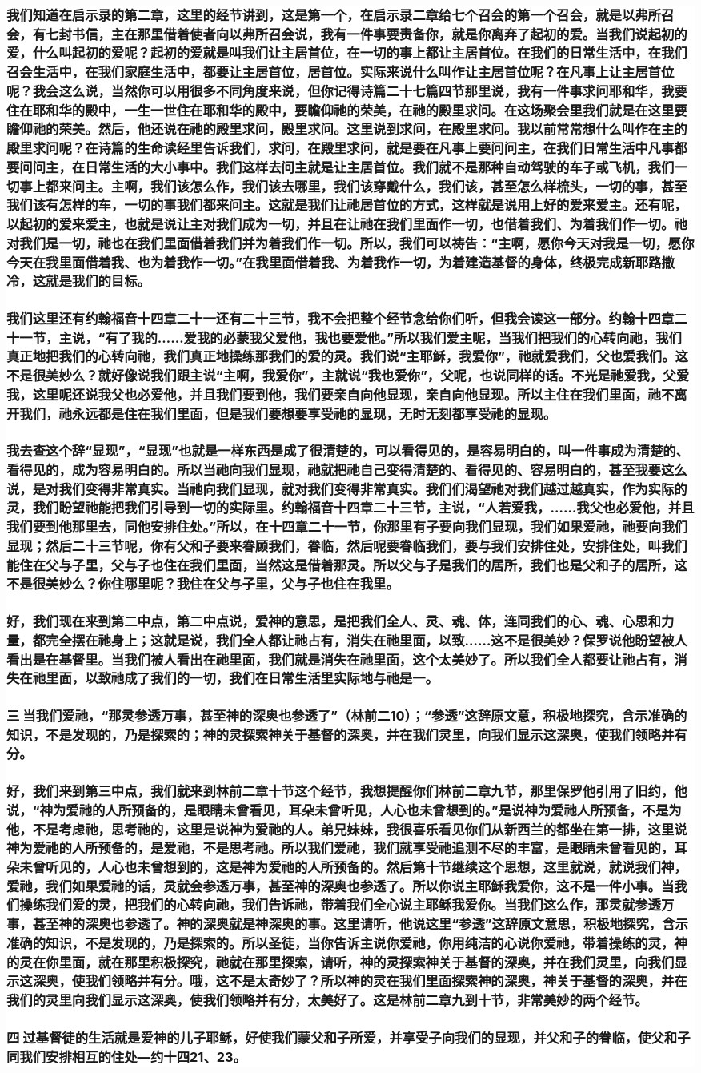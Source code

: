 ### 我们知道在启示录的第二章，这里的经节讲到，这是第一个，在启示录二章给七个召会的第一个召会，就是以弗所召会，有七封书信，主在那里借着使者向以弗所召会说，我有一件事要责备你，就是你离弃了起初的爱。当我们说起初的爱，什么叫起初的爱呢？起初的爱就是叫我们让主居首位，在一切的事上都让主居首位。在我们的日常生活中，在我们召会生活中，在我们家庭生活中，都要让主居首位，居首位。实际来说什么叫作让主居首位呢？在凡事上让主居首位呢？我会这么说，当然你可以用很多不同角度来说，但你记得诗篇二十七篇四节那里说，我有一件事求问耶和华，我要住在耶和华的殿中，一生一世住在耶和华的殿中，要瞻仰祂的荣美，在祂的殿里求问。在这场聚会里我们就是在这里要瞻仰祂的荣美。然后，他还说在祂的殿里求问，殿里求问。这里说到求问，在殿里求问。我以前常常想什么叫作在主的殿里求问呢？在诗篇的生命读经里告诉我们，求问，在殿里求问，就是要在凡事上要问问主，在我们日常生活中凡事都要问问主，在日常生活的大小事中。我们这样去问主就是让主居首位。我们就不是那种自动驾驶的车子或飞机，我们一切事上都来问主。主啊，我们该怎么作，我们该去哪里，我们该穿戴什么，我们该，甚至怎么样梳头，一切的事，甚至我们该有怎样的车，一切的事我们都来问主。这就是我们让祂居首位的方式，这样就是说用上好的爱来爱主。还有呢，以起初的爱来爱主，也就是说让主对我们成为一切，并且在让祂在我们里面作一切，也借着我们、为着我们作一切。祂对我们是一切，祂也在我们里面借着我们并为着我们作一切。所以，我们可以祷告：“主啊，愿你今天对我是一切，愿你今天在我里面借着我、也为着我作一切。”在我里面借着我、为着我作一切，为着建造基督的身体，终极完成新耶路撒冷，这就是我们的目标。

### 我们这里还有约翰福音十四章二十一还有二十三节，我不会把整个经节念给你们听，但我会读这一部分。约翰十四章二十一节，主说，“有了我的……爱我的必蒙我父爱他，我也要爱他。”所以我们爱主呢，当我们把我们的心转向祂，我们真正地把我们的心转向祂，我们真正地操练那我们的爱的灵。我们说“主耶稣，我爱你”，祂就爱我们，父也爱我们。这不是很美妙么？就好像说我们跟主说“主啊，我爱你”，主就说“我也爱你”，父呢，也说同样的话。不光是祂爱我，父爱我，这里呢还说我父也必爱他，并且我们要到他，我们要亲自向他显现，亲自向他显现。所以主住在我们里面，祂不离开我们，祂永远都是住在我们里面，但是我们要想要享受祂的显现，无时无刻都享受祂的显现。

### 我去查这个辞“显现”，“显现”也就是一样东西是成了很清楚的，可以看得见的，是容易明白的，叫一件事成为清楚的、看得见的，成为容易明白的。所以当祂向我们显现，祂就把祂自己变得清楚的、看得见的、容易明白的，甚至我要这么说，是对我们变得非常真实。当祂向我们显现，就对我们变得非常真实。我们们渴望祂对我们越过越真实，作为实际的灵，我们盼望祂能把我们引导到一切的实际里。约翰福音十四章二十三节，主说，“人若爱我，……我父也必爱他，并且我们要到他那里去，同他安排住处。”所以，在十四章二十一节，你那里有子要向我们显现，我们如果爱祂，祂要向我们显现；然后二十三节呢，你有父和子要来眷顾我们，眷临，然后呢要眷临我们，要与我们安排住处，安排住处，叫我们能住在父与子里，父与子也住在我们里面，当然这是借着那灵。所以父与子是我们的居所，我们也是父和子的居所，这不是很美妙么？你住哪里呢？我住在父与子里，父与子也住在我里。

### 好，我们现在来到第二中点，第二中点说，爱神的意思，是把我们全人、灵、魂、体，连同我们的心、魂、心思和力量，都完全摆在祂身上；这就是说，我们全人都让祂占有，消失在祂里面，以致……这不是很美妙？保罗说他盼望被人看出是在基督里。当我们被人看出在祂里面，我们就是消失在祂里面，这个太美妙了。所以我们全人都要让祂占有，消失在祂里面，以致祂成了我们的一切，我们在日常生活里实际地与祂是一。

### **三	当我们爱祂，“那灵参透万事，甚至神的深奥也参透了”（林前二10）；“参透”这辞原文意，积极地探究，含示准确的知识，不是发现的，乃是探索的；神的灵探索神关于基督的深奥，并在我们灵里，向我们显示这深奥，使我们领略并有分。**

### 好，我们来到第三中点，我们就来到林前二章十节这个经节，我想提醒你们林前二章九节，那里保罗他引用了旧约，他说，“神为爱祂的人所预备的，是眼睛未曾看见，耳朵未曾听见，人心也未曾想到的。”是说神为爱祂人所预备，不是为他，不是考虑祂，思考祂的，这里是说神为爱祂的人。弟兄妹妹，我很喜乐看见你们从新西兰的都坐在第一排，这里说神为爱祂的人所预备的，是爱祂，不是思考祂。所以我们爱祂，我们就享受祂追测不尽的丰富，是眼睛未曾看见的，耳朵未曾听见的，人心也未曾想到的，这是神为爱祂的人所预备的。然后第十节继续这个思想，这里就说，就说我们神，爱祂，我们如果爱祂的话，灵就会参透万事，甚至神的深奥也参透了。所以你说主耶稣我爱你，这不是一件小事。当我们操练我们爱的灵，把我们的心转向祂，我们告诉祂，带着我们全心说主耶稣我爱你。当我们这么作，那灵就参透万事，甚至神的深奥也参透了。神的深奥就是神深奥的事。这里请听，他说这里“参透”这辞原文意思，积极地探究，含示准确的知识，不是发现的，乃是探索的。所以圣徒，当你告诉主说你爱祂，你用纯洁的心说你爱祂，带着操练的灵，神的灵在你里面，就在那里积极探究，祂就在那里探索，请听，神的灵探索神关于基督的深奥，并在我们灵里，向我们显示这深奥，使我们领略并有分。哦，这不是太奇妙了？所以神的灵在我们里面探索神的深奥，神关于基督的深奥，并在我们的灵里向我们显示这深奥，使我们领略并有分，太美好了。这是林前二章九到十节，非常美妙的两个经节。

### **四	过基督徒的生活就是爱神的儿子耶稣，好使我们蒙父和子所爱，并享受子向我们的显现，并父和子的眷临，使父和子同我们安排相互的住处—约十四21、23。**

